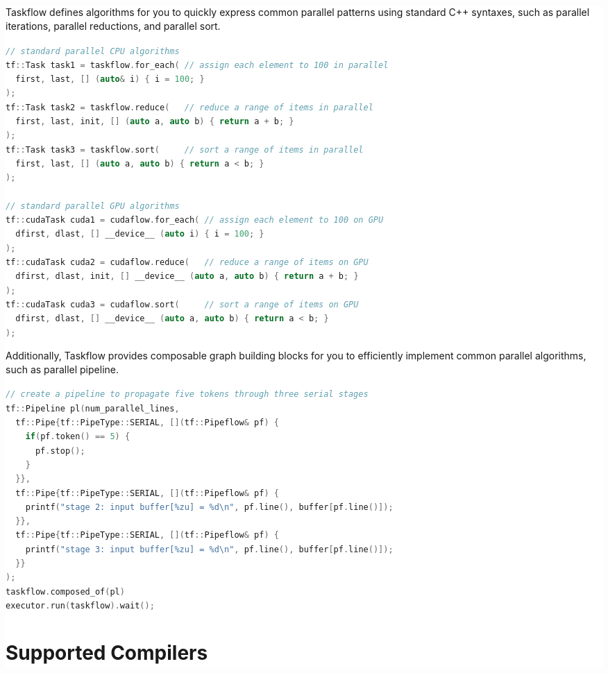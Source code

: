 Taskflow defines algorithms for you to quickly express common parallel
patterns using standard C++ syntaxes, 
such as parallel iterations, parallel reductions, and parallel sort.

```cpp
// standard parallel CPU algorithms
tf::Task task1 = taskflow.for_each( // assign each element to 100 in parallel
  first, last, [] (auto& i) { i = 100; }    
);
tf::Task task2 = taskflow.reduce(   // reduce a range of items in parallel
  first, last, init, [] (auto a, auto b) { return a + b; }
);
tf::Task task3 = taskflow.sort(     // sort a range of items in parallel
  first, last, [] (auto a, auto b) { return a < b; }
);

// standard parallel GPU algorithms
tf::cudaTask cuda1 = cudaflow.for_each( // assign each element to 100 on GPU
  dfirst, dlast, [] __device__ (auto i) { i = 100; }
);
tf::cudaTask cuda2 = cudaflow.reduce(   // reduce a range of items on GPU
  dfirst, dlast, init, [] __device__ (auto a, auto b) { return a + b; }
);
tf::cudaTask cuda3 = cudaflow.sort(     // sort a range of items on GPU
  dfirst, dlast, [] __device__ (auto a, auto b) { return a < b; }
);
```

Additionally, Taskflow provides composable graph building blocks for you to 
efficiently implement common parallel algorithms, such as parallel pipeline.

```cpp
// create a pipeline to propagate five tokens through three serial stages
tf::Pipeline pl(num_parallel_lines,
  tf::Pipe{tf::PipeType::SERIAL, [](tf::Pipeflow& pf) {
    if(pf.token() == 5) {
      pf.stop();
    }
  }},
  tf::Pipe{tf::PipeType::SERIAL, [](tf::Pipeflow& pf) {
    printf("stage 2: input buffer[%zu] = %d\n", pf.line(), buffer[pf.line()]);
  }},
  tf::Pipe{tf::PipeType::SERIAL, [](tf::Pipeflow& pf) {
    printf("stage 3: input buffer[%zu] = %d\n", pf.line(), buffer[pf.line()]);
  }}
);
taskflow.composed_of(pl)
executor.run(taskflow).wait();
```


# Supported Compilers


[Tsung-Wei Huang]:       https://tsung-wei-huang.github.io/
[GitHub releases]:       https://github.com/taskflow/taskflow/releases
[GitHub issues]:         https://github.com/taskflow/taskflow/issues
[GitHub insights]:       https://github.com/taskflow/taskflow/pulse
[GitHub pull requests]:  https://github.com/taskflow/taskflow/pulls
[GraphViz]:              https://www.graphviz.org/
[Project Website]:       https://taskflow.github.io/
[cppcon20 talk]:         https://www.youtube.com/watch?v=MX15huP5DsM
[contributors]:          https://taskflow.github.io/taskflow/contributors.html
[totalgee]:              https://github.com/totalgee
[NSF]:                   https://www.nsf.gov/
[UIUC]:                  https://illinois.edu/
[CSL]:                   https://csl.illinois.edu/
[UofU]:                  https://www.utah.edu/
[documentation]:         https://taskflow.github.io/taskflow/index.html
[release notes]:         https://taskflow.github.io/taskflow/Releases.html
[cookbook]:              https://taskflow.github.io/taskflow/pages.html
[references]:            https://taskflow.github.io/taskflow/References.html
[PayMe]:                 https://www.paypal.me/twhuang/10
[email me]:              mailto:twh760812@gmail.com
[Cpp Conference 2018]:   https://github.com/CppCon/CppCon2018
[TPDS21]:                https://tsung-wei-huang.github.io/papers/tpds21-taskflow.pdf